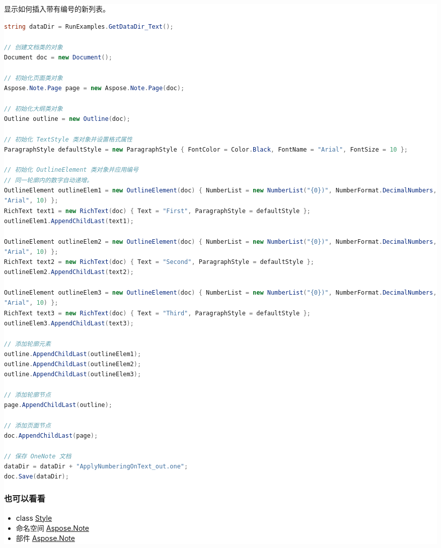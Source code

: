 显示如何插入带有编号的新列表。

```csharp
string dataDir = RunExamples.GetDataDir_Text();

// 创建文档类的对象
Document doc = new Document();

// 初始化页面类对象
Aspose.Note.Page page = new Aspose.Note.Page(doc);

// 初始化大纲类对象
Outline outline = new Outline(doc);

// 初始化 TextStyle 类对象并设置格式属性
ParagraphStyle defaultStyle = new ParagraphStyle { FontColor = Color.Black, FontName = "Arial", FontSize = 10 };

// 初始化 OutlineElement 类对象并应用编号
// 同一轮廓内的数字自动递增。
OutlineElement outlineElem1 = new OutlineElement(doc) { NumberList = new NumberList("{0})", NumberFormat.DecimalNumbers, "Arial", 10) };
RichText text1 = new RichText(doc) { Text = "First", ParagraphStyle = defaultStyle };
outlineElem1.AppendChildLast(text1);

OutlineElement outlineElem2 = new OutlineElement(doc) { NumberList = new NumberList("{0})", NumberFormat.DecimalNumbers, "Arial", 10) };
RichText text2 = new RichText(doc) { Text = "Second", ParagraphStyle = defaultStyle };
outlineElem2.AppendChildLast(text2);

OutlineElement outlineElem3 = new OutlineElement(doc) { NumberList = new NumberList("{0})", NumberFormat.DecimalNumbers, "Arial", 10) };
RichText text3 = new RichText(doc) { Text = "Third", ParagraphStyle = defaultStyle };
outlineElem3.AppendChildLast(text3);

// 添加轮廓元素
outline.AppendChildLast(outlineElem1);
outline.AppendChildLast(outlineElem2);
outline.AppendChildLast(outlineElem3);

// 添加轮廓节点
page.AppendChildLast(outline);

// 添加页面节点
doc.AppendChildLast(page);

// 保存 OneNote 文档
dataDir = dataDir + "ApplyNumberingOnText_out.one"; 
doc.Save(dataDir);
```

### 也可以看看

* class [Style](../style/)
* 命名空间 [Aspose.Note](../../aspose.note/)
* 部件 [Aspose.Note](../../)


